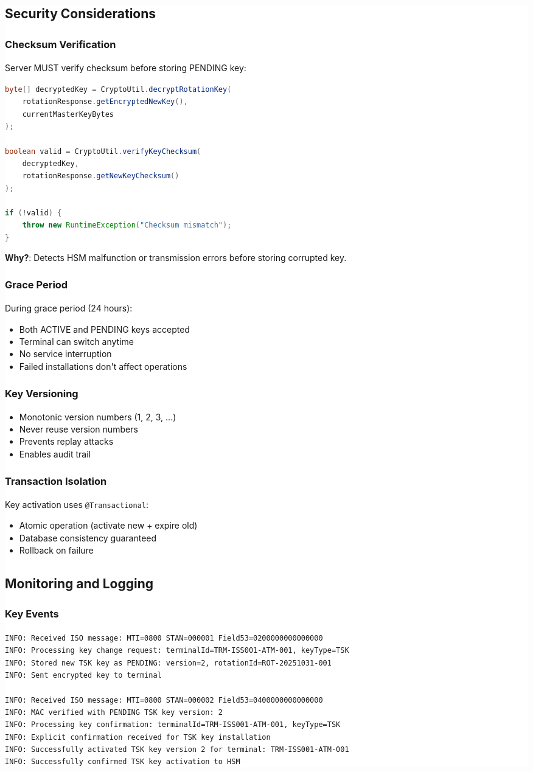 ## Security Considerations

### Checksum Verification

Server MUST verify checksum before storing PENDING key:

```java
byte[] decryptedKey = CryptoUtil.decryptRotationKey(
    rotationResponse.getEncryptedNewKey(),
    currentMasterKeyBytes
);

boolean valid = CryptoUtil.verifyKeyChecksum(
    decryptedKey,
    rotationResponse.getNewKeyChecksum()
);

if (!valid) {
    throw new RuntimeException("Checksum mismatch");
}
```

**Why?**: Detects HSM malfunction or transmission errors before storing corrupted key.

### Grace Period

During grace period (24 hours):
- Both ACTIVE and PENDING keys accepted
- Terminal can switch anytime
- No service interruption
- Failed installations don't affect operations

### Key Versioning

- Monotonic version numbers (1, 2, 3, ...)
- Never reuse version numbers
- Prevents replay attacks
- Enables audit trail

### Transaction Isolation

Key activation uses `@Transactional`:
- Atomic operation (activate new + expire old)
- Database consistency guaranteed
- Rollback on failure

## Monitoring and Logging

### Key Events

```
INFO: Received ISO message: MTI=0800 STAN=000001 Field53=0200000000000000
INFO: Processing key change request: terminalId=TRM-ISS001-ATM-001, keyType=TSK
INFO: Stored new TSK key as PENDING: version=2, rotationId=ROT-20251031-001
INFO: Sent encrypted key to terminal

INFO: Received ISO message: MTI=0800 STAN=000002 Field53=0400000000000000
INFO: MAC verified with PENDING TSK key version: 2
INFO: Processing key confirmation: terminalId=TRM-ISS001-ATM-001, keyType=TSK
INFO: Explicit confirmation received for TSK key installation
INFO: Successfully activated TSK key version 2 for terminal: TRM-ISS001-ATM-001
INFO: Successfully confirmed TSK key activation to HSM
```

